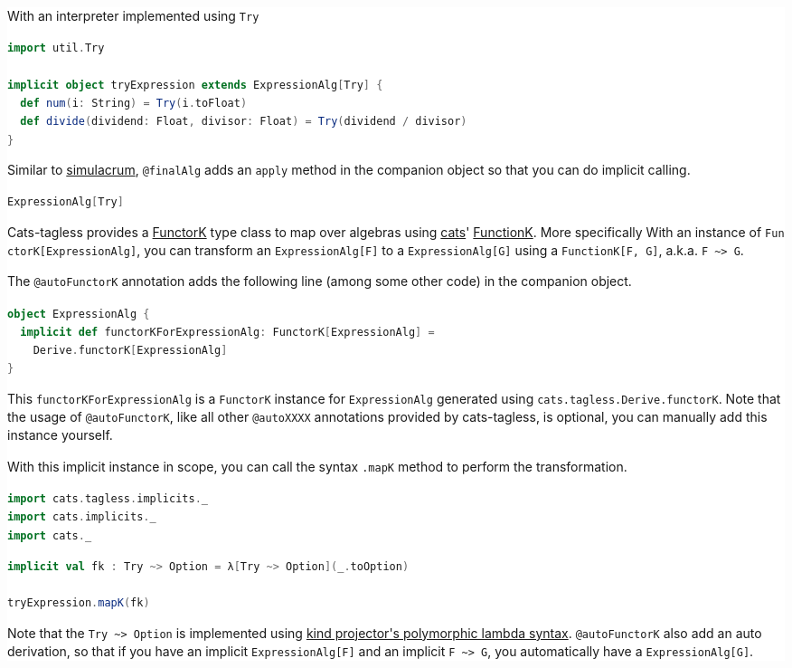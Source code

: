 With an interpreter implemented using `Try`

```scala mdoc:silent
import util.Try

implicit object tryExpression extends ExpressionAlg[Try] {
  def num(i: String) = Try(i.toFloat)
  def divide(dividend: Float, divisor: Float) = Try(dividend / divisor)
}
```

Similar to [simulacrum](https://github.com/mpilquist/simulacrum), `@finalAlg` adds an `apply` method in the companion object so that you can do implicit calling.

```scala mdoc
ExpressionAlg[Try]
```

Cats-tagless provides a [FunctorK](typeclasses.html#functork) type class to map over algebras using [cats](http://typelevel.org/cats)' [FunctionK](http://typelevel.org/cats/datatypes/functionk.html).
More specifically With an instance of `FunctorK[ExpressionAlg]`, you can transform an `ExpressionAlg[F]` to a `ExpressionAlg[G]` using a `FunctionK[F, G]`, a.k.a. `F ~> G`.

The `@autoFunctorK` annotation adds the following line (among some other code) in the companion object.

```scala
object ExpressionAlg {
  implicit def functorKForExpressionAlg: FunctorK[ExpressionAlg] =
    Derive.functorK[ExpressionAlg]
}
```

This `functorKForExpressionAlg` is a `FunctorK` instance for `ExpressionAlg` generated using `cats.tagless.Derive.functorK`. Note that the usage of `@autoFunctorK`, like all other `@autoXXXX` annotations provided by cats-tagless, is optional, you can manually add this instance yourself.

With this implicit instance in scope, you can call the syntax `.mapK` method to perform the transformation.

```scala mdoc:silent
import cats.tagless.implicits._
import cats.implicits._
import cats._
```

```scala mdoc
implicit val fk : Try ~> Option = λ[Try ~> Option](_.toOption)

tryExpression.mapK(fk)
```

Note that the `Try ~> Option` is implemented using [kind projector's polymorphic lambda syntax](https://github.com/non/kind-projector#polymorphic-lambda-values).
`@autoFunctorK` also add an auto derivation, so that if you have an implicit  `ExpressionAlg[F]` and an implicit
`F ~> G`, you automatically have a `ExpressionAlg[G]`.
